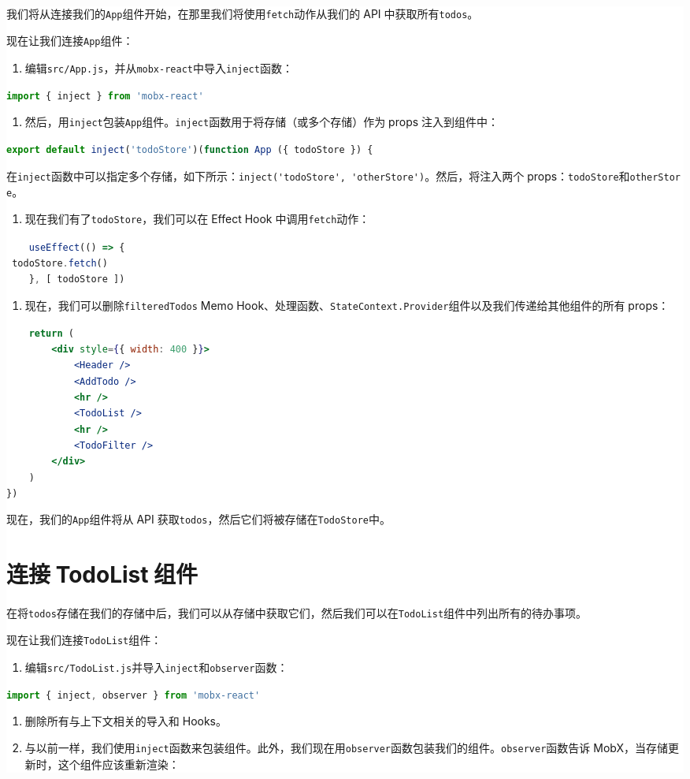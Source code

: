 我们将从连接我们的`App`组件开始，在那里我们将使用`fetch`动作从我们的 API 中获取所有`todos`。

现在让我们连接`App`组件：

1.  编辑`src/App.js`，并从`mobx-react`中导入`inject`函数：

```jsx
import { inject } from 'mobx-react'
```

1.  然后，用`inject`包装`App`组件。`inject`函数用于将存储（或多个存储）作为 props 注入到组件中：

```jsx
export default inject('todoStore')(function App ({ todoStore }) {
```

在`inject`函数中可以指定多个存储，如下所示：`inject('todoStore', 'otherStore')`。然后，将注入两个 props：`todoStore`和`otherStore`。

1.  现在我们有了`todoStore`，我们可以在 Effect Hook 中调用`fetch`动作：

```jsx
    useEffect(() => {
 todoStore.fetch()
    }, [ todoStore ])
```

1.  现在，我们可以删除`filteredTodos` Memo Hook、处理函数、`StateContext.Provider`组件以及我们传递给其他组件的所有 props：

```jsx
    return (
        <div style={{ width: 400 }}>
            <Header />
            <AddTodo />
            <hr />
            <TodoList />
            <hr />
            <TodoFilter />
        </div>
    )
})
```

现在，我们的`App`组件将从 API 获取`todos`，然后它们将被存储在`TodoStore`中。

# 连接 TodoList 组件

在将`todos`存储在我们的存储中后，我们可以从存储中获取它们，然后我们可以在`TodoList`组件中列出所有的待办事项。

现在让我们连接`TodoList`组件：

1.  编辑`src/TodoList.js`并导入`inject`和`observer`函数：

```jsx
import { inject, observer } from 'mobx-react'
```

1.  删除所有与上下文相关的导入和 Hooks。

1.  与以前一样，我们使用`inject`函数来包装组件。此外，我们现在用`observer`函数包装我们的组件。`observer`函数告诉 MobX，当存储更新时，这个组件应该重新渲染：
